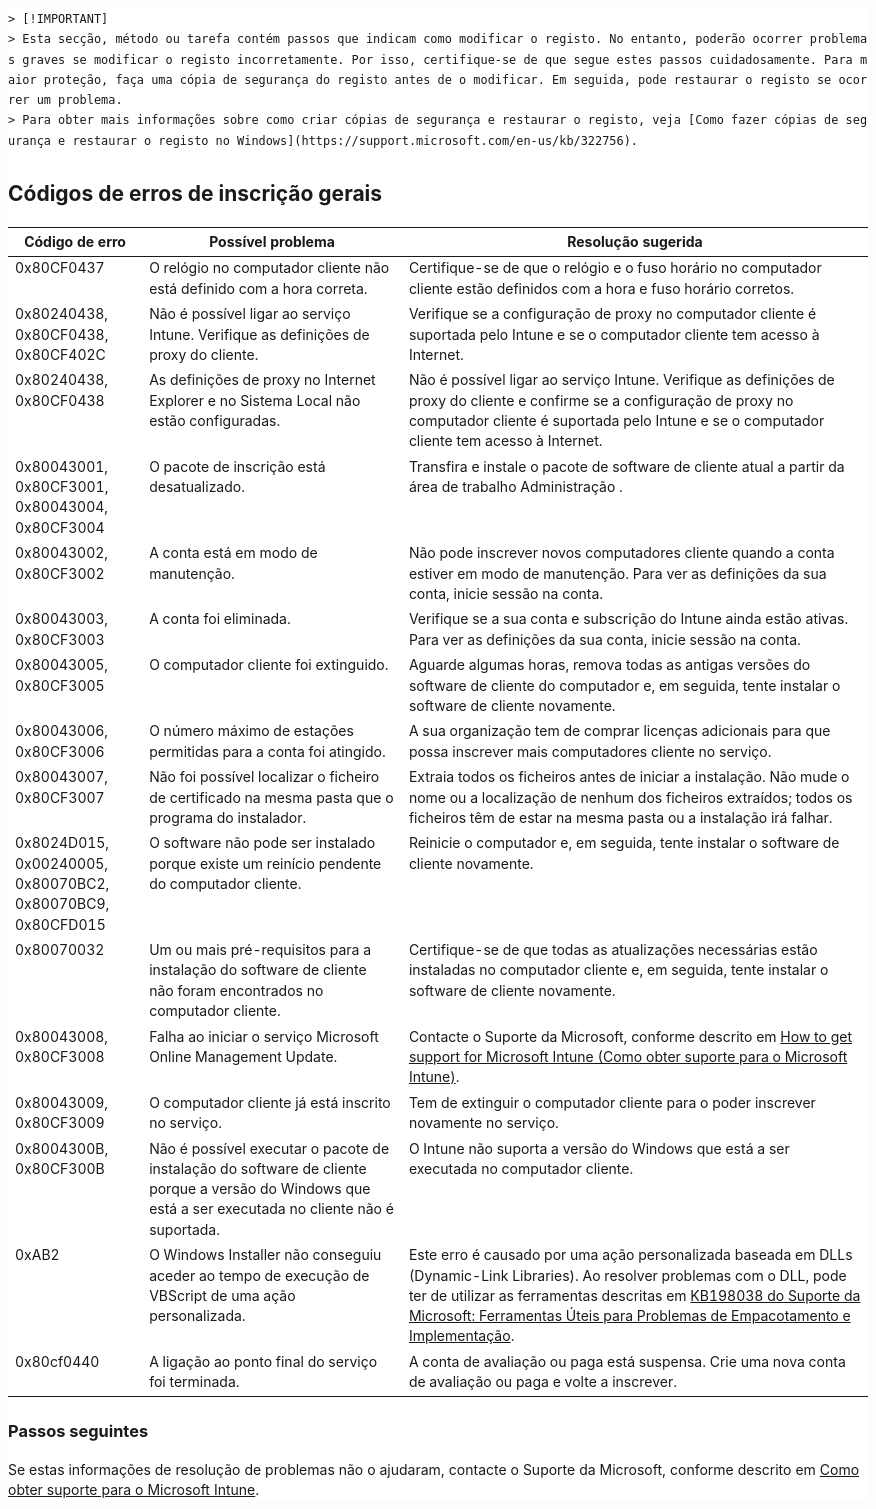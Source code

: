     > [!IMPORTANT]
    > Esta secção, método ou tarefa contém passos que indicam como modificar o registo. No entanto, poderão ocorrer problemas graves se modificar o registo incorretamente. Por isso, certifique-se de que segue estes passos cuidadosamente. Para maior proteção, faça uma cópia de segurança do registo antes de o modificar. Em seguida, pode restaurar o registo se ocorrer um problema.
    > Para obter mais informações sobre como criar cópias de segurança e restaurar o registo, veja [Como fazer cópias de segurança e restaurar o registo no Windows](https://support.microsoft.com/en-us/kb/322756).

## <a name="general-enrollment-error-codes"></a>Códigos de erros de inscrição gerais

|Código de erro|Possível problema|Resolução sugerida|
|--------------|--------------------|----------------------------------------|
|0x80CF0437 |O relógio no computador cliente não está definido com a hora correta.|Certifique-se de que o relógio e o fuso horário no computador cliente estão definidos com a hora e fuso horário corretos.|
|0x80240438, 0x80CF0438, 0x80CF402C|Não é possível ligar ao serviço Intune. Verifique as definições de proxy do cliente.|Verifique se a configuração de proxy no computador cliente é suportada pelo Intune e se o computador cliente tem acesso à Internet.|
|0x80240438, 0x80CF0438|As definições de proxy no Internet Explorer e no Sistema Local não estão configuradas.|Não é possível ligar ao serviço Intune. Verifique as definições de proxy do cliente e confirme se a configuração de proxy no computador cliente é suportada pelo Intune e se o computador cliente tem acesso à Internet.|
|0x80043001, 0x80CF3001, 0x80043004, 0x80CF3004|O pacote de inscrição está desatualizado.|Transfira e instale o pacote de software de cliente atual a partir da área de trabalho Administração .|
|0x80043002, 0x80CF3002|A conta está em modo de manutenção.|Não pode inscrever novos computadores cliente quando a conta estiver em modo de manutenção. Para ver as definições da sua conta, inicie sessão na conta.|
|0x80043003, 0x80CF3003|A conta foi eliminada.|Verifique se a sua conta e subscrição do Intune ainda estão ativas. Para ver as definições da sua conta, inicie sessão na conta.|
|0x80043005, 0x80CF3005|O computador cliente foi extinguido.|Aguarde algumas horas, remova todas as antigas versões do software de cliente do computador e, em seguida, tente instalar o software de cliente novamente.|
|0x80043006, 0x80CF3006|O número máximo de estações permitidas para a conta foi atingido.|A sua organização tem de comprar licenças adicionais para que possa inscrever mais computadores cliente no serviço.|
|0x80043007, 0x80CF3007|Não foi possível localizar o ficheiro de certificado na mesma pasta que o programa do instalador.|Extraia todos os ficheiros antes de iniciar a instalação. Não mude o nome ou a localização de nenhum dos ficheiros extraídos; todos os ficheiros têm de estar na mesma pasta ou a instalação irá falhar.|
|0x8024D015, 0x00240005, 0x80070BC2, 0x80070BC9, 0x80CFD015|O software não pode ser instalado porque existe um reinício pendente do computador cliente.|Reinicie o computador e, em seguida, tente instalar o software de cliente novamente.|
|0x80070032|Um ou mais pré-requisitos para a instalação do software de cliente não foram encontrados no computador cliente.|Certifique-se de que todas as atualizações necessárias estão instaladas no computador cliente e, em seguida, tente instalar o software de cliente novamente.|
|0x80043008, 0x80CF3008|Falha ao iniciar o serviço Microsoft Online Management Update.|Contacte o Suporte da Microsoft, conforme descrito em [How to get support for Microsoft Intune (Como obter suporte para o Microsoft Intune)](https://docs.microsoft.com/intune/troubleshoot/how-to-get-support-for-microsoft-intune).|
|0x80043009, 0x80CF3009|O computador cliente já está inscrito no serviço.|Tem de extinguir o computador cliente para o poder inscrever novamente no serviço.|
|0x8004300B, 0x80CF300B|Não é possível executar o pacote de instalação do software de cliente porque a versão do Windows que está a ser executada no cliente não é suportada.|O Intune não suporta a versão do Windows que está a ser executada no computador cliente.|
|0xAB2|O Windows Installer não conseguiu aceder ao tempo de execução de VBScript de uma ação personalizada.|Este erro é causado por uma ação personalizada baseada em DLLs (Dynamic-Link Libraries). Ao resolver problemas com o DLL, pode ter de utilizar as ferramentas descritas em [KB198038 do Suporte da Microsoft: Ferramentas Úteis para Problemas de Empacotamento e Implementação](https://support.microsoft.com/en-us/kb/198038).|
|0x80cf0440|A ligação ao ponto final do serviço foi terminada.|A conta de avaliação ou paga está suspensa. Crie uma nova conta de avaliação ou paga e volte a inscrever.|




### <a name="next-steps"></a>Passos seguintes
Se estas informações de resolução de problemas não o ajudaram, contacte o Suporte da Microsoft, conforme descrito em [Como obter suporte para o Microsoft Intune](https://docs.microsoft.com/intune/troubleshoot/how-to-get-support-for-microsoft-intune).






